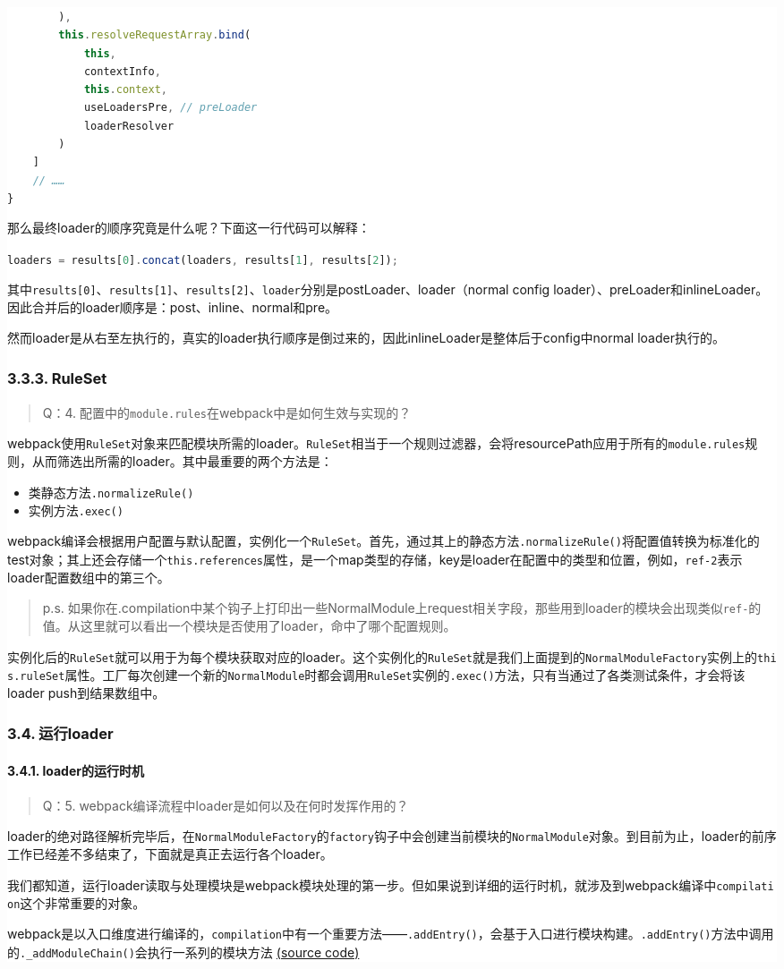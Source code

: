 ```javascript
        ),
        this.resolveRequestArray.bind(
            this,
            contextInfo,
            this.context,
            useLoadersPre, // preLoader
            loaderResolver
        )
    ]
    // ……
}
```

那么最终loader的顺序究竟是什么呢？下面这一行代码可以解释：

```javascript
loaders = results[0].concat(loaders, results[1], results[2]);
```

其中`results[0]`、`results[1]`、`results[2]`、`loader`分别是postLoader、loader（normal config loader）、preLoader和inlineLoader。因此合并后的loader顺序是：post、inline、normal和pre。

然而loader是从右至左执行的，真实的loader执行顺序是倒过来的，因此inlineLoader是整体后于config中normal loader执行的。

### 3.3.3. RuleSet

> Q：4. 配置中的`module.rules`在webpack中是如何生效与实现的？

webpack使用`RuleSet`对象来匹配模块所需的loader。`RuleSet`相当于一个规则过滤器，会将resourcePath应用于所有的`module.rules`规则，从而筛选出所需的loader。其中最重要的两个方法是：

- 类静态方法`.normalizeRule()`
- 实例方法`.exec()`

webpack编译会根据用户配置与默认配置，实例化一个`RuleSet`。首先，通过其上的静态方法`.normalizeRule()`将配置值转换为标准化的test对象；其上还会存储一个`this.references`属性，是一个map类型的存储，key是loader在配置中的类型和位置，例如，`ref-2`表示loader配置数组中的第三个。

> p.s. 如果你在.compilation中某个钩子上打印出一些NormalModule上request相关字段，那些用到loader的模块会出现类似`ref-`的值。从这里就可以看出一个模块是否使用了loader，命中了哪个配置规则。

实例化后的`RuleSet`就可以用于为每个模块获取对应的loader。这个实例化的`RuleSet`就是我们上面提到的`NormalModuleFactory`实例上的`this.ruleSet`属性。工厂每次创建一个新的`NormalModule`时都会调用`RuleSet`实例的`.exec()`方法，只有当通过了各类测试条件，才会将该loader push到结果数组中。

### 3.4. 运行loader

#### 3.4.1. loader的运行时机

> Q：5. webpack编译流程中loader是如何以及在何时发挥作用的？

loader的绝对路径解析完毕后，在`NormalModuleFactory`的`factory`钩子中会创建当前模块的`NormalModule`对象。到目前为止，loader的前序工作已经差不多结束了，下面就是真正去运行各个loader。

我们都知道，运行loader读取与处理模块是webpack模块处理的第一步。但如果说到详细的运行时机，就涉及到webpack编译中`compilation`这个非常重要的对象。

webpack是以入口维度进行编译的，`compilation`中有一个重要方法——`.addEntry()`，会基于入口进行模块构建。`.addEntry()`方法中调用的`._addModuleChain()`会执行一系列的模块方法 [(source code)](https://github.com/webpack/webpack/blob/master/lib/Compilation.js#L996-L1010)
